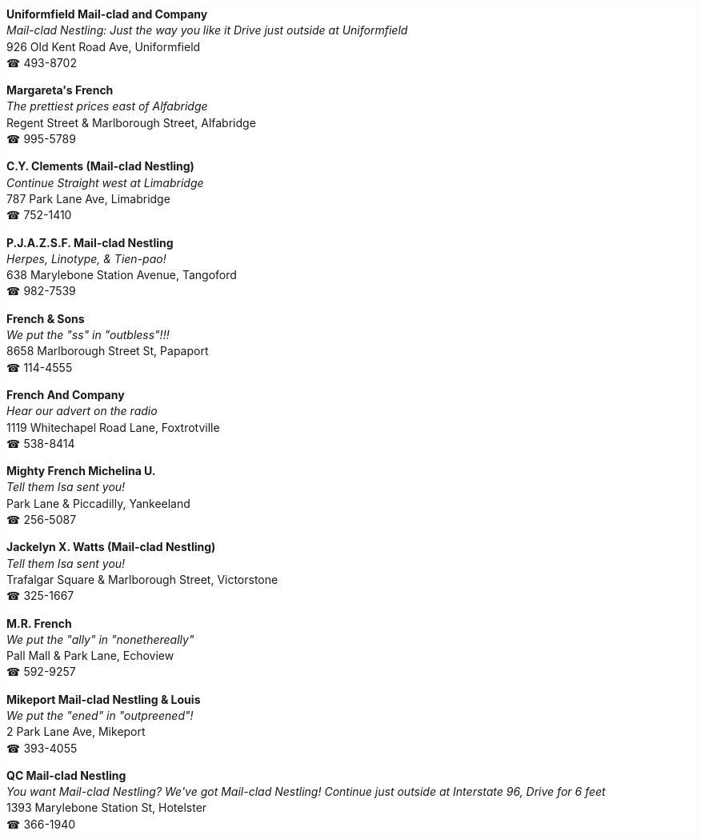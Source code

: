**Uniformfield Mail-clad and Company**  
_Mail-clad Nestling: Just the way you like it 
Drive just outside at Uniformfield_  
926 Old Kent Road Ave, Uniformfield  
☎ 493-8702

**Margareta's French**  
_The prettiest prices east of Alfabridge_  
Regent Street & Marlborough Street, Alfabridge  
☎ 995-5789

**C.Y. Clements (Mail-clad Nestling)**  
_Continue Straight west at Limabridge_  
787 Park Lane Ave, Limabridge  
☎ 752-1410

**P.J.A.Z.S.F. Mail-clad Nestling**  
_Herpes, Linotype, & Tien-pao!_  
638 Marylebone Station Avenue, Tangoford  
☎ 982-7539

**French & Sons**  
_We put the "ss" in "outbless"!!!_  
8658 Marlborough Street St, Papaport  
☎ 114-4555

**French And Company**  
_Hear our advert on the radio_  
1119 Whitechapel Road Lane, Foxtrotville  
☎ 538-8414

**Mighty French Michelina U.**  
_Tell them Isa sent you!_  
Park Lane & Piccadilly, Yankeeland  
☎ 256-5087

**Jackelyn X. Watts (Mail-clad Nestling)**  
_Tell them Isa sent you!_  
Trafalgar Square & Marlborough Street, Victorstone  
☎ 325-1667

**M.R. French**  
_We put the "ally" in "nonethereally"_  
Pall Mall & Park Lane, Echoview  
☎ 592-9257

**Mikeport Mail-clad Nestling & Louis**  
_We put the "ened" in "outpreened"!_  
2 Park Lane Ave, Mikeport  
☎ 393-4055

**QC Mail-clad Nestling**  
_You want Mail-clad Nestling? We've got Mail-clad Nestling! 
Continue just outside at Interstate 96, Drive for 6 feet_  
1393 Marylebone Station St, Hotelster  
☎ 366-1940
